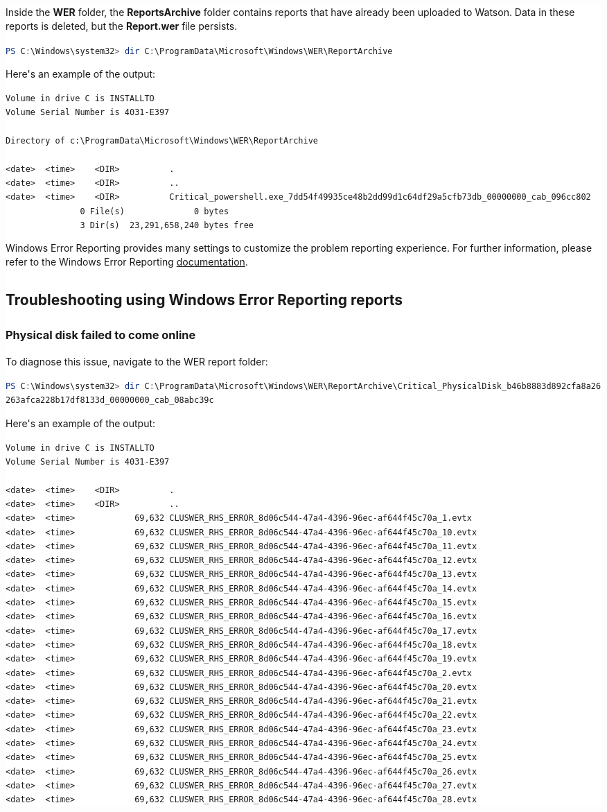 Inside the **WER** folder, the **ReportsArchive** folder contains reports that have already been uploaded to Watson. Data in these reports is deleted, but the **Report.wer** file persists.

```powershell
PS C:\Windows\system32> dir C:\ProgramData\Microsoft\Windows\WER\ReportArchive
```

Here's an example of the output:
```
Volume in drive C is INSTALLTO
Volume Serial Number is 4031-E397

Directory of c:\ProgramData\Microsoft\Windows\WER\ReportArchive

<date>  <time>    <DIR>          .
<date>  <time>    <DIR>          ..
<date>  <time>    <DIR>          Critical_powershell.exe_7dd54f49935ce48b2dd99d1c64df29a5cfb73db_00000000_cab_096cc802
               0 File(s)              0 bytes
               3 Dir(s)  23,291,658,240 bytes free

```

Windows Error Reporting provides many settings to customize the problem reporting experience. For further information, please refer to the Windows Error Reporting [documentation](/windows/win32/wer/wer-settings).


## Troubleshooting using Windows Error Reporting reports

### Physical disk failed to come online

To diagnose this issue, navigate to the WER report folder:

```powershell
PS C:\Windows\system32> dir C:\ProgramData\Microsoft\Windows\WER\ReportArchive\Critical_PhysicalDisk_b46b8883d892cfa8a26263afca228b17df8133d_00000000_cab_08abc39c
```

Here's an example of the output:
```
Volume in drive C is INSTALLTO
Volume Serial Number is 4031-E397

<date>  <time>    <DIR>          .
<date>  <time>    <DIR>          ..
<date>  <time>            69,632 CLUSWER_RHS_ERROR_8d06c544-47a4-4396-96ec-af644f45c70a_1.evtx
<date>  <time>            69,632 CLUSWER_RHS_ERROR_8d06c544-47a4-4396-96ec-af644f45c70a_10.evtx
<date>  <time>            69,632 CLUSWER_RHS_ERROR_8d06c544-47a4-4396-96ec-af644f45c70a_11.evtx
<date>  <time>            69,632 CLUSWER_RHS_ERROR_8d06c544-47a4-4396-96ec-af644f45c70a_12.evtx
<date>  <time>            69,632 CLUSWER_RHS_ERROR_8d06c544-47a4-4396-96ec-af644f45c70a_13.evtx
<date>  <time>            69,632 CLUSWER_RHS_ERROR_8d06c544-47a4-4396-96ec-af644f45c70a_14.evtx
<date>  <time>            69,632 CLUSWER_RHS_ERROR_8d06c544-47a4-4396-96ec-af644f45c70a_15.evtx
<date>  <time>            69,632 CLUSWER_RHS_ERROR_8d06c544-47a4-4396-96ec-af644f45c70a_16.evtx
<date>  <time>            69,632 CLUSWER_RHS_ERROR_8d06c544-47a4-4396-96ec-af644f45c70a_17.evtx
<date>  <time>            69,632 CLUSWER_RHS_ERROR_8d06c544-47a4-4396-96ec-af644f45c70a_18.evtx
<date>  <time>            69,632 CLUSWER_RHS_ERROR_8d06c544-47a4-4396-96ec-af644f45c70a_19.evtx
<date>  <time>            69,632 CLUSWER_RHS_ERROR_8d06c544-47a4-4396-96ec-af644f45c70a_2.evtx
<date>  <time>            69,632 CLUSWER_RHS_ERROR_8d06c544-47a4-4396-96ec-af644f45c70a_20.evtx
<date>  <time>            69,632 CLUSWER_RHS_ERROR_8d06c544-47a4-4396-96ec-af644f45c70a_21.evtx
<date>  <time>            69,632 CLUSWER_RHS_ERROR_8d06c544-47a4-4396-96ec-af644f45c70a_22.evtx
<date>  <time>            69,632 CLUSWER_RHS_ERROR_8d06c544-47a4-4396-96ec-af644f45c70a_23.evtx
<date>  <time>            69,632 CLUSWER_RHS_ERROR_8d06c544-47a4-4396-96ec-af644f45c70a_24.evtx
<date>  <time>            69,632 CLUSWER_RHS_ERROR_8d06c544-47a4-4396-96ec-af644f45c70a_25.evtx
<date>  <time>            69,632 CLUSWER_RHS_ERROR_8d06c544-47a4-4396-96ec-af644f45c70a_26.evtx
<date>  <time>            69,632 CLUSWER_RHS_ERROR_8d06c544-47a4-4396-96ec-af644f45c70a_27.evtx
<date>  <time>            69,632 CLUSWER_RHS_ERROR_8d06c544-47a4-4396-96ec-af644f45c70a_28.evtx
```